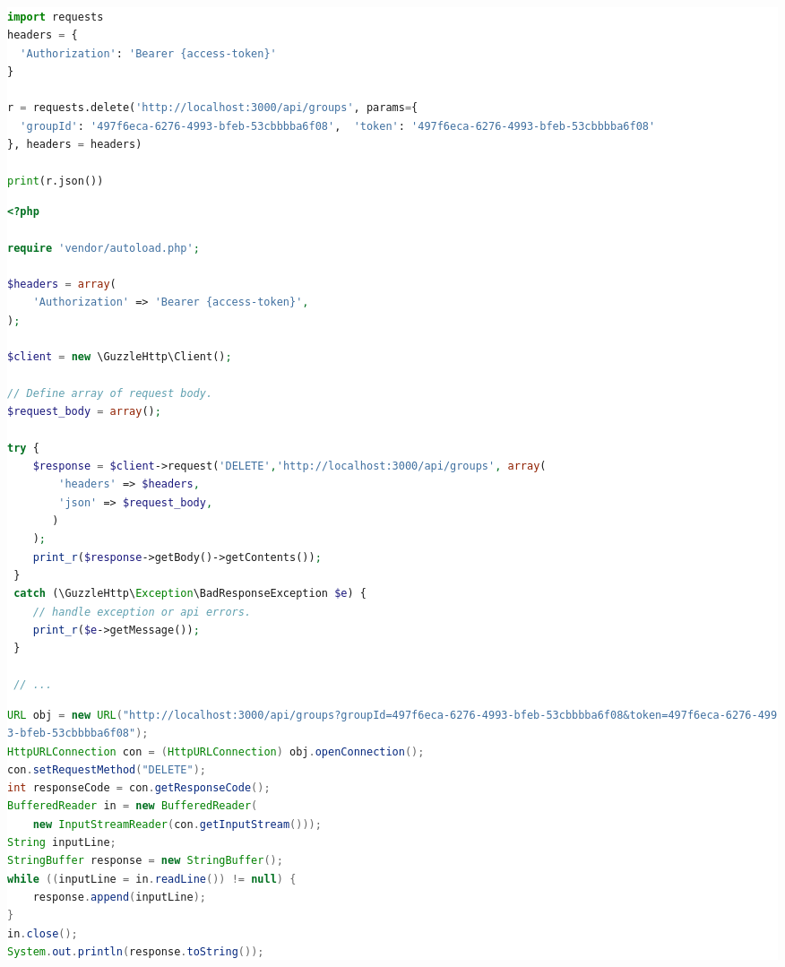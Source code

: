 ```python
import requests
headers = {
  'Authorization': 'Bearer {access-token}'
}

r = requests.delete('http://localhost:3000/api/groups', params={
  'groupId': '497f6eca-6276-4993-bfeb-53cbbbba6f08',  'token': '497f6eca-6276-4993-bfeb-53cbbbba6f08'
}, headers = headers)

print(r.json())

```

```php
<?php

require 'vendor/autoload.php';

$headers = array(
    'Authorization' => 'Bearer {access-token}',
);

$client = new \GuzzleHttp\Client();

// Define array of request body.
$request_body = array();

try {
    $response = $client->request('DELETE','http://localhost:3000/api/groups', array(
        'headers' => $headers,
        'json' => $request_body,
       )
    );
    print_r($response->getBody()->getContents());
 }
 catch (\GuzzleHttp\Exception\BadResponseException $e) {
    // handle exception or api errors.
    print_r($e->getMessage());
 }

 // ...

```

```java
URL obj = new URL("http://localhost:3000/api/groups?groupId=497f6eca-6276-4993-bfeb-53cbbbba6f08&token=497f6eca-6276-4993-bfeb-53cbbbba6f08");
HttpURLConnection con = (HttpURLConnection) obj.openConnection();
con.setRequestMethod("DELETE");
int responseCode = con.getResponseCode();
BufferedReader in = new BufferedReader(
    new InputStreamReader(con.getInputStream()));
String inputLine;
StringBuffer response = new StringBuffer();
while ((inputLine = in.readLine()) != null) {
    response.append(inputLine);
}
in.close();
System.out.println(response.toString());

```
